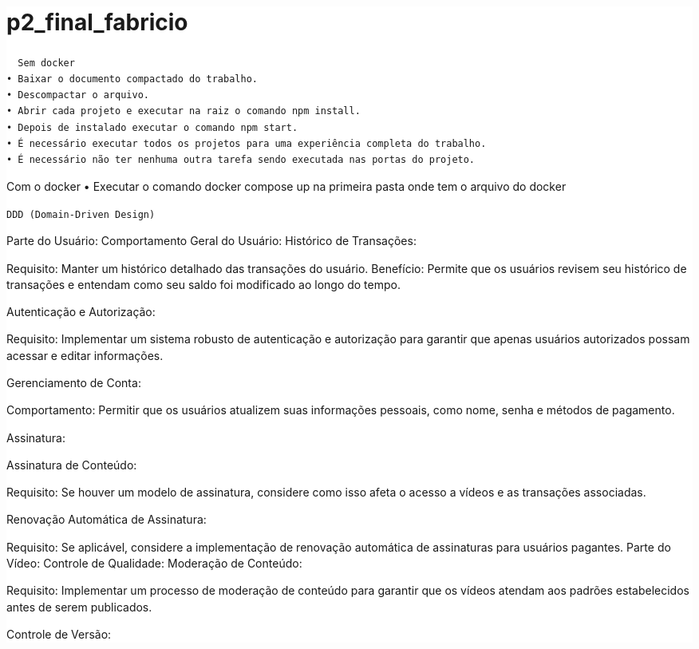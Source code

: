 # p2_final_fabricio

      Sem docker
    • Baixar o documento compactado do trabalho.
    • Descompactar o arquivo.
    • Abrir cada projeto e executar na raiz o comando npm install.
    • Depois de instalado executar o comando npm start. 
    • É necessário executar todos os projetos para uma experiência completa do trabalho.
    • É necessário não ter nenhuma outra tarefa sendo executada nas portas do projeto.




Com o docker 
    • Executar o comando docker compose up na primeira pasta onde tem o arquivo do docker 


    DDD (Domain-Driven Design)

Parte do Usuário:
Comportamento Geral do Usuário:
Histórico de Transações:

Requisito: Manter um histórico detalhado das transações do usuário.
Benefício: Permite que os usuários revisem seu histórico de transações e entendam como seu saldo foi modificado ao longo do tempo.

Autenticação e Autorização:

Requisito: Implementar um sistema robusto de autenticação e autorização para garantir que apenas usuários autorizados possam acessar e editar informações.

Gerenciamento de Conta:

Comportamento: Permitir que os usuários atualizem suas informações pessoais, como nome, senha e métodos de pagamento.




Assinatura:

Assinatura de Conteúdo:

Requisito: Se houver um modelo de assinatura, considere como isso afeta o acesso a vídeos e as transações associadas.

Renovação Automática de Assinatura:

Requisito: Se aplicável, considere a implementação de renovação automática de assinaturas para usuários pagantes.
Parte do Vídeo:
Controle de Qualidade:
Moderação de Conteúdo:

Requisito: Implementar um processo de moderação de conteúdo para garantir que os vídeos atendam aos padrões estabelecidos antes de serem publicados.

Controle de Versão:
